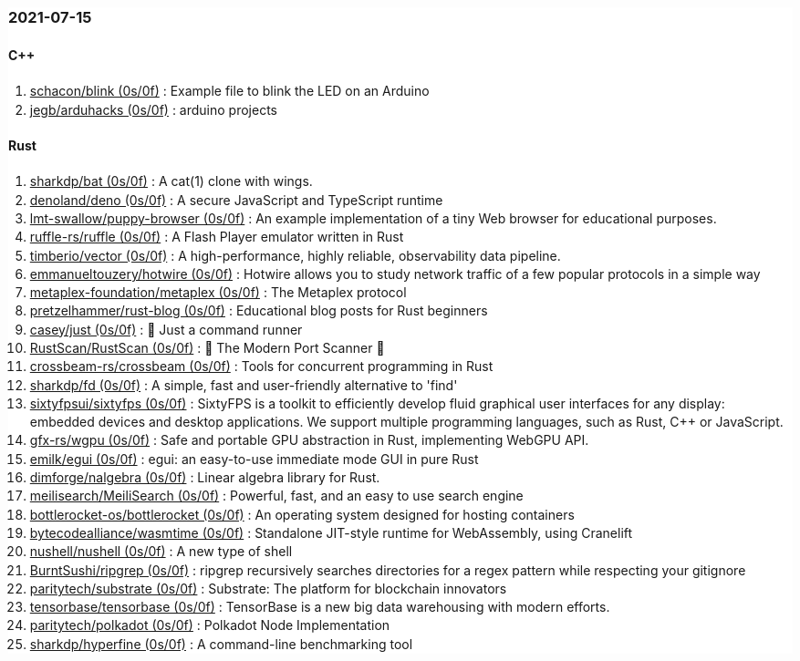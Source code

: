 ### 2021-07-15

#### C++
1. [schacon/blink (0s/0f)](https://github.com/schacon/blink) : Example file to blink the LED on an Arduino
2. [jegb/arduhacks (0s/0f)](https://github.com/jegb/arduhacks) : arduino projects

#### Rust
1. [sharkdp/bat (0s/0f)](https://github.com/sharkdp/bat) : A cat(1) clone with wings.
2. [denoland/deno (0s/0f)](https://github.com/denoland/deno) : A secure JavaScript and TypeScript runtime
3. [lmt-swallow/puppy-browser (0s/0f)](https://github.com/lmt-swallow/puppy-browser) : An example implementation of a tiny Web browser for educational purposes.
4. [ruffle-rs/ruffle (0s/0f)](https://github.com/ruffle-rs/ruffle) : A Flash Player emulator written in Rust
5. [timberio/vector (0s/0f)](https://github.com/timberio/vector) : A high-performance, highly reliable, observability data pipeline.
6. [emmanueltouzery/hotwire (0s/0f)](https://github.com/emmanueltouzery/hotwire) : Hotwire allows you to study network traffic of a few popular protocols in a simple way
7. [metaplex-foundation/metaplex (0s/0f)](https://github.com/metaplex-foundation/metaplex) : The Metaplex protocol
8. [pretzelhammer/rust-blog (0s/0f)](https://github.com/pretzelhammer/rust-blog) : Educational blog posts for Rust beginners
9. [casey/just (0s/0f)](https://github.com/casey/just) : 🤖 Just a command runner
10. [RustScan/RustScan (0s/0f)](https://github.com/RustScan/RustScan) : 🤖 The Modern Port Scanner 🤖
11. [crossbeam-rs/crossbeam (0s/0f)](https://github.com/crossbeam-rs/crossbeam) : Tools for concurrent programming in Rust
12. [sharkdp/fd (0s/0f)](https://github.com/sharkdp/fd) : A simple, fast and user-friendly alternative to 'find'
13. [sixtyfpsui/sixtyfps (0s/0f)](https://github.com/sixtyfpsui/sixtyfps) : SixtyFPS is a toolkit to efficiently develop fluid graphical user interfaces for any display: embedded devices and desktop applications. We support multiple programming languages, such as Rust, C++ or JavaScript.
14. [gfx-rs/wgpu (0s/0f)](https://github.com/gfx-rs/wgpu) : Safe and portable GPU abstraction in Rust, implementing WebGPU API.
15. [emilk/egui (0s/0f)](https://github.com/emilk/egui) : egui: an easy-to-use immediate mode GUI in pure Rust
16. [dimforge/nalgebra (0s/0f)](https://github.com/dimforge/nalgebra) : Linear algebra library for Rust.
17. [meilisearch/MeiliSearch (0s/0f)](https://github.com/meilisearch/MeiliSearch) : Powerful, fast, and an easy to use search engine
18. [bottlerocket-os/bottlerocket (0s/0f)](https://github.com/bottlerocket-os/bottlerocket) : An operating system designed for hosting containers
19. [bytecodealliance/wasmtime (0s/0f)](https://github.com/bytecodealliance/wasmtime) : Standalone JIT-style runtime for WebAssembly, using Cranelift
20. [nushell/nushell (0s/0f)](https://github.com/nushell/nushell) : A new type of shell
21. [BurntSushi/ripgrep (0s/0f)](https://github.com/BurntSushi/ripgrep) : ripgrep recursively searches directories for a regex pattern while respecting your gitignore
22. [paritytech/substrate (0s/0f)](https://github.com/paritytech/substrate) : Substrate: The platform for blockchain innovators
23. [tensorbase/tensorbase (0s/0f)](https://github.com/tensorbase/tensorbase) : TensorBase is a new big data warehousing with modern efforts.
24. [paritytech/polkadot (0s/0f)](https://github.com/paritytech/polkadot) : Polkadot Node Implementation
25. [sharkdp/hyperfine (0s/0f)](https://github.com/sharkdp/hyperfine) : A command-line benchmarking tool
